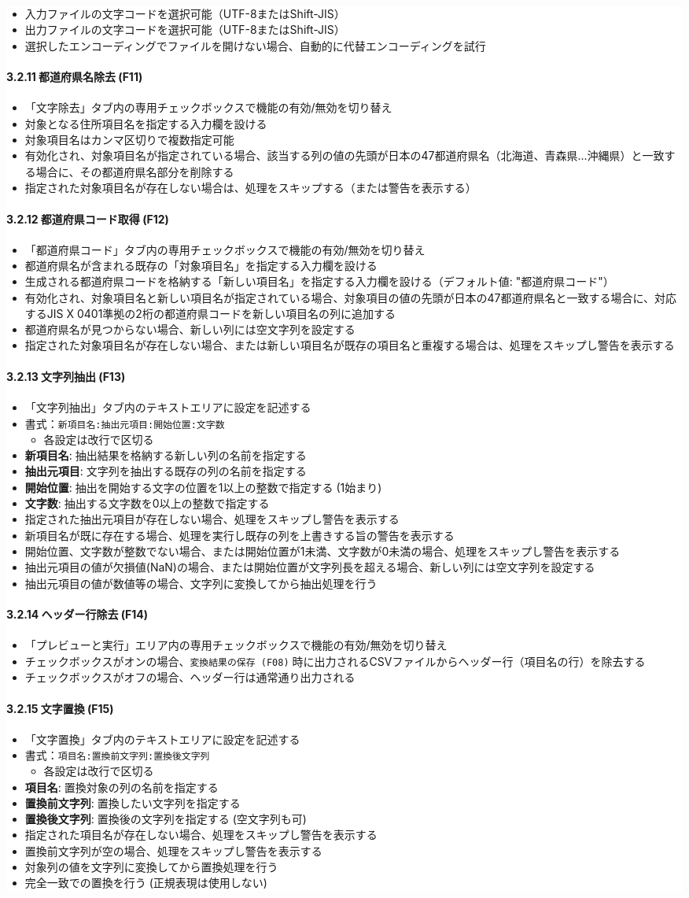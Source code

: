 - 入力ファイルの文字コードを選択可能（UTF-8またはShift-JIS）
- 出力ファイルの文字コードを選択可能（UTF-8またはShift-JIS）
- 選択したエンコーディングでファイルを開けない場合、自動的に代替エンコーディングを試行

#### 3.2.11 都道府県名除去 (F11)

- 「文字除去」タブ内の専用チェックボックスで機能の有効/無効を切り替え
- 対象となる住所項目名を指定する入力欄を設ける
- 対象項目名はカンマ区切りで複数指定可能
- 有効化され、対象項目名が指定されている場合、該当する列の値の先頭が日本の47都道府県名（北海道、青森県...沖縄県）と一致する場合に、その都道府県名部分を削除する
- 指定された対象項目名が存在しない場合は、処理をスキップする（または警告を表示する）

#### 3.2.12 都道府県コード取得 (F12)

- 「都道府県コード」タブ内の専用チェックボックスで機能の有効/無効を切り替え
- 都道府県名が含まれる既存の「対象項目名」を指定する入力欄を設ける
- 生成される都道府県コードを格納する「新しい項目名」を指定する入力欄を設ける（デフォルト値: "都道府県コード"）
- 有効化され、対象項目名と新しい項目名が指定されている場合、対象項目の値の先頭が日本の47都道府県名と一致する場合に、対応するJIS X 0401準拠の2桁の都道府県コードを新しい項目名の列に追加する
- 都道府県名が見つからない場合、新しい列には空文字列を設定する
- 指定された対象項目名が存在しない場合、または新しい項目名が既存の項目名と重複する場合は、処理をスキップし警告を表示する

#### 3.2.13 文字列抽出 (F13)

- 「文字列抽出」タブ内のテキストエリアに設定を記述する
- 書式：`新項目名:抽出元項目:開始位置:文字数`
  - 各設定は改行で区切る
- **新項目名**: 抽出結果を格納する新しい列の名前を指定する
- **抽出元項目**: 文字列を抽出する既存の列の名前を指定する
- **開始位置**: 抽出を開始する文字の位置を1以上の整数で指定する (1始まり)
- **文字数**: 抽出する文字数を0以上の整数で指定する
- 指定された抽出元項目が存在しない場合、処理をスキップし警告を表示する
- 新項目名が既に存在する場合、処理を実行し既存の列を上書きする旨の警告を表示する
- 開始位置、文字数が整数でない場合、または開始位置が1未満、文字数が0未満の場合、処理をスキップし警告を表示する
- 抽出元項目の値が欠損値(NaN)の場合、または開始位置が文字列長を超える場合、新しい列には空文字列を設定する
- 抽出元項目の値が数値等の場合、文字列に変換してから抽出処理を行う

#### 3.2.14 ヘッダー行除去 (F14)

- 「プレビューと実行」エリア内の専用チェックボックスで機能の有効/無効を切り替え
- チェックボックスがオンの場合、`変換結果の保存 (F08)` 時に出力されるCSVファイルからヘッダー行（項目名の行）を除去する
- チェックボックスがオフの場合、ヘッダー行は通常通り出力される

#### 3.2.15 文字置換 (F15)

- 「文字置換」タブ内のテキストエリアに設定を記述する
- 書式：`項目名:置換前文字列:置換後文字列`
  - 各設定は改行で区切る
- **項目名**: 置換対象の列の名前を指定する
- **置換前文字列**: 置換したい文字列を指定する
- **置換後文字列**: 置換後の文字列を指定する (空文字列も可)
- 指定された項目名が存在しない場合、処理をスキップし警告を表示する
- 置換前文字列が空の場合、処理をスキップし警告を表示する
- 対象列の値を文字列に変換してから置換処理を行う
- 完全一致での置換を行う (正規表現は使用しない)
